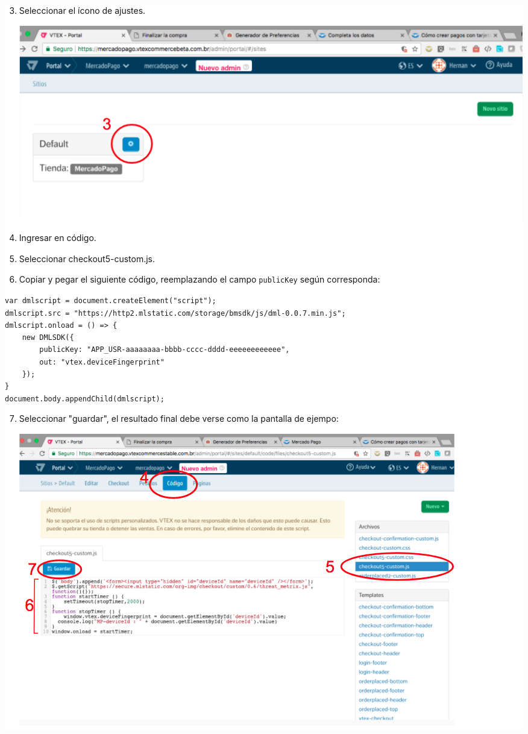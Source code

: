 3. Seleccionar el ícono de ajustes.

    ![Adjustment icon](/images/vtex-device-settings-2.png)

4. Ingresar en código.
5. Seleccionar checkout5-custom.js.
6. Copiar y pegar el siguiente código, reemplazando el campo `publicKey` según corresponda:

```
var dmlscript = document.createElement("script");
dmlscript.src = "https://http2.mlstatic.com/storage/bmsdk/js/dml-0.0.7.min.js";
dmlscript.onload = () => {
    new DMLSDK({
        publicKey: "APP_USR-aaaaaaaa-bbbb-cccc-dddd-eeeeeeeeeeee",
        out: "vtex.deviceFingerprint"
    });
}
document.body.appendChild(dmlscript);
```

7. Seleccionar "guardar", el resultado final debe verse como la pantalla de ejempo:

    ![Custom plan](/images/vtex-device-settings-3.png)

